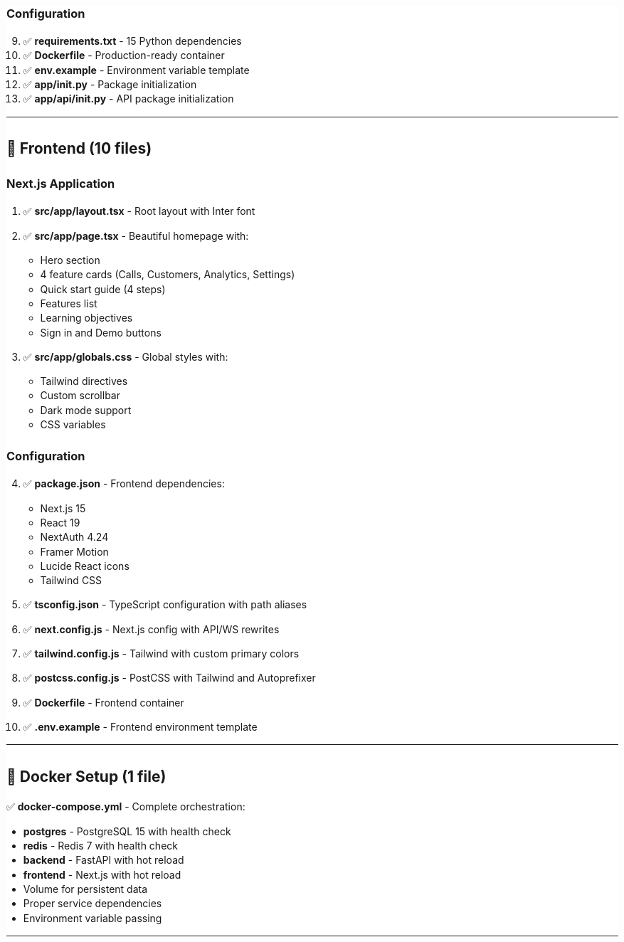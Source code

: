 ### Configuration
9. ✅ **requirements.txt** - 15 Python dependencies
10. ✅ **Dockerfile** - Production-ready container
11. ✅ **env.example** - Environment variable template
12. ✅ **app/__init__.py** - Package initialization
13. ✅ **app/api/__init__.py** - API package initialization

---

## 🎨 Frontend (10 files)

### Next.js Application
1. ✅ **src/app/layout.tsx** - Root layout with Inter font
2. ✅ **src/app/page.tsx** - Beautiful homepage with:
   - Hero section
   - 4 feature cards (Calls, Customers, Analytics, Settings)
   - Quick start guide (4 steps)
   - Features list
   - Learning objectives
   - Sign in and Demo buttons

3. ✅ **src/app/globals.css** - Global styles with:
   - Tailwind directives
   - Custom scrollbar
   - Dark mode support
   - CSS variables

### Configuration
4. ✅ **package.json** - Frontend dependencies:
   - Next.js 15
   - React 19
   - NextAuth 4.24
   - Framer Motion
   - Lucide React icons
   - Tailwind CSS

5. ✅ **tsconfig.json** - TypeScript configuration with path aliases
6. ✅ **next.config.js** - Next.js config with API/WS rewrites
7. ✅ **tailwind.config.js** - Tailwind with custom primary colors
8. ✅ **postcss.config.js** - PostCSS with Tailwind and Autoprefixer
9. ✅ **Dockerfile** - Frontend container
10. ✅ **.env.example** - Frontend environment template

---

## 🐳 Docker Setup (1 file)

✅ **docker-compose.yml** - Complete orchestration:
- **postgres** - PostgreSQL 15 with health check
- **redis** - Redis 7 with health check
- **backend** - FastAPI with hot reload
- **frontend** - Next.js with hot reload
- Volume for persistent data
- Proper service dependencies
- Environment variable passing

---